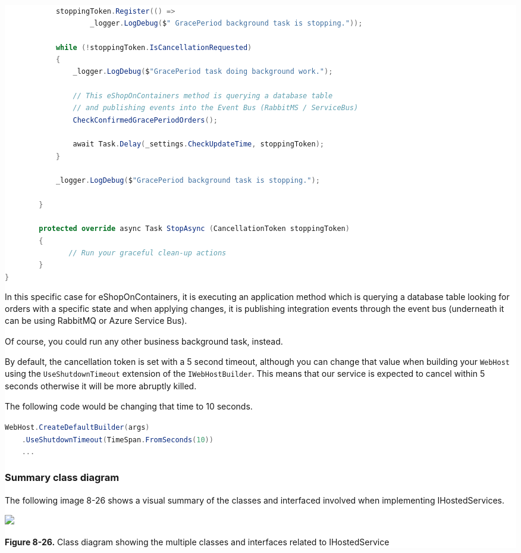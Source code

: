```csharp
            stoppingToken.Register(() => 
                    _logger.LogDebug($" GracePeriod background task is stopping."));

            while (!stoppingToken.IsCancellationRequested)
            {
                _logger.LogDebug($"GracePeriod task doing background work.");

                // This eShopOnContainers method is querying a database table 
                // and publishing events into the Event Bus (RabbitMS / ServiceBus)
                CheckConfirmedGracePeriodOrders();

                await Task.Delay(_settings.CheckUpdateTime, stoppingToken);
            }
            
            _logger.LogDebug($"GracePeriod background task is stopping.");

        }

        protected override async Task StopAsync (CancellationToken stoppingToken)
        {
               // Run your graceful clean-up actions
        }
}
```

In this specific case for eShopOnContainers, it is executing an application method which is querying a database table looking for orders with a specific state and when applying changes, it is publishing integration events through the event bus (underneath it can be using RabbitMQ or Azure Service Bus). 

Of course, you could run any other business background task, instead.

By default, the cancellation token is set with a 5 second timeout, although you can change that value when building your `WebHost` using the `UseShutdownTimeout` extension of the `IWebHostBuilder`. This means that our service is expected to cancel within 5 seconds otherwise it will be more abruptly killed.

The following code would be changing that time to 10 seconds.

```csharp
WebHost.CreateDefaultBuilder(args)
    .UseShutdownTimeout(TimeSpan.FromSeconds(10))
    ...
```

### Summary class diagram

The following image 8-26 shows a visual summary of the classes and interfaced involved when implementing IHostedServices.
 
![](./media/image27.png)

**Figure 8-26.** Class diagram showing the multiple classes and interfaces related to IHostedService
